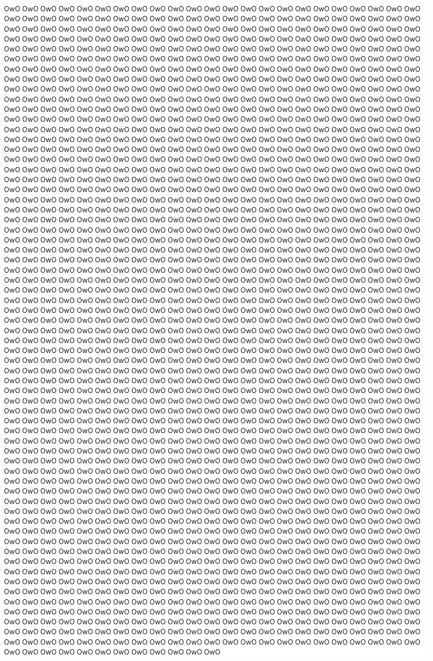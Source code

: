 OwO OwO OwO OwO OwO OwO OwO OwO OwO OwO OwO OwO OwO OwO OwO OwO OwO OwO OwO OwO OwO OwO OwO OwO OwO OwO OwO OwO OwO OwO OwO OwO OwO OwO OwO OwO OwO OwO OwO OwO OwO OwO OwO OwO OwO OwO OwO OwO OwO OwO OwO OwO OwO OwO OwO OwO OwO OwO OwO OwO OwO OwO OwO OwO OwO OwO OwO OwO OwO OwO OwO OwO OwO OwO OwO OwO OwO OwO OwO OwO OwO OwO OwO OwO OwO OwO OwO OwO OwO OwO OwO OwO OwO OwO OwO OwO OwO OwO OwO OwO OwO OwO OwO OwO OwO OwO OwO OwO OwO OwO OwO OwO OwO OwO OwO OwO OwO OwO OwO OwO OwO OwO OwO OwO OwO OwO OwO OwO OwO OwO OwO OwO OwO OwO OwO OwO OwO OwO OwO OwO OwO OwO OwO OwO OwO OwO OwO OwO OwO OwO OwO OwO OwO OwO OwO OwO OwO OwO OwO OwO OwO OwO OwO OwO OwO OwO OwO OwO OwO OwO OwO OwO OwO OwO OwO OwO OwO OwO OwO OwO OwO OwO OwO OwO OwO OwO OwO OwO OwO OwO OwO OwO OwO OwO OwO OwO OwO OwO OwO OwO OwO OwO OwO OwO OwO OwO OwO OwO OwO OwO OwO OwO OwO OwO OwO OwO OwO OwO OwO OwO OwO OwO OwO OwO OwO OwO OwO OwO OwO OwO OwO OwO OwO OwO OwO OwO OwO OwO OwO OwO OwO OwO OwO OwO OwO OwO OwO OwO OwO OwO OwO OwO OwO OwO OwO OwO OwO OwO OwO OwO OwO OwO OwO OwO OwO OwO OwO OwO OwO OwO OwO OwO OwO OwO OwO OwO OwO OwO OwO OwO OwO OwO OwO OwO OwO OwO OwO OwO OwO OwO OwO OwO OwO OwO OwO OwO OwO OwO OwO OwO OwO OwO OwO OwO OwO OwO OwO OwO OwO OwO OwO OwO OwO OwO OwO OwO OwO OwO OwO OwO OwO OwO OwO OwO OwO OwO OwO OwO OwO OwO OwO OwO OwO OwO OwO OwO OwO OwO OwO OwO OwO OwO OwO OwO OwO OwO OwO OwO OwO OwO OwO OwO OwO OwO OwO OwO OwO OwO OwO OwO OwO OwO OwO OwO OwO OwO OwO OwO OwO OwO OwO OwO OwO OwO OwO OwO OwO OwO OwO OwO OwO OwO OwO OwO OwO OwO OwO OwO OwO OwO OwO OwO OwO OwO OwO OwO OwO OwO OwO OwO OwO OwO OwO OwO OwO OwO OwO OwO OwO OwO OwO OwO OwO OwO OwO OwO OwO OwO OwO OwO OwO OwO OwO OwO OwO OwO OwO OwO OwO OwO OwO OwO OwO OwO OwO OwO OwO OwO OwO OwO OwO OwO OwO OwO OwO OwO OwO OwO OwO OwO OwO OwO OwO OwO OwO OwO OwO OwO OwO OwO OwO OwO OwO OwO OwO OwO OwO OwO OwO OwO OwO OwO OwO OwO OwO OwO OwO OwO OwO OwO OwO OwO OwO OwO OwO OwO OwO OwO OwO OwO OwO OwO OwO OwO OwO OwO OwO OwO OwO OwO OwO OwO OwO OwO OwO OwO OwO OwO OwO OwO OwO OwO OwO OwO OwO OwO OwO OwO OwO OwO OwO OwO OwO OwO OwO OwO OwO OwO OwO OwO OwO OwO OwO OwO OwO OwO OwO OwO OwO OwO OwO OwO OwO OwO OwO OwO OwO OwO OwO OwO OwO OwO OwO OwO OwO OwO OwO OwO OwO OwO OwO OwO OwO OwO OwO OwO OwO OwO OwO OwO OwO OwO OwO OwO OwO OwO OwO OwO OwO OwO OwO OwO OwO OwO OwO OwO OwO OwO OwO OwO OwO OwO OwO OwO OwO OwO OwO OwO OwO OwO OwO OwO OwO OwO OwO OwO OwO OwO OwO OwO OwO OwO OwO OwO OwO OwO OwO OwO OwO OwO OwO OwO OwO OwO OwO OwO OwO OwO OwO OwO OwO OwO OwO OwO OwO OwO OwO OwO OwO OwO OwO OwO OwO OwO OwO OwO OwO OwO OwO OwO OwO OwO OwO OwO OwO OwO OwO OwO OwO OwO OwO OwO OwO OwO OwO OwO OwO OwO OwO OwO OwO OwO OwO OwO OwO OwO OwO OwO OwO OwO OwO OwO OwO OwO OwO OwO OwO OwO OwO OwO OwO OwO OwO OwO OwO OwO OwO OwO OwO OwO OwO OwO OwO OwO OwO OwO OwO OwO OwO OwO OwO OwO OwO OwO OwO OwO OwO OwO OwO OwO OwO OwO OwO OwO OwO OwO OwO OwO OwO OwO OwO OwO OwO OwO OwO OwO OwO OwO OwO OwO OwO OwO OwO OwO OwO OwO OwO OwO OwO OwO OwO OwO OwO OwO OwO OwO OwO OwO OwO OwO OwO OwO OwO OwO OwO OwO OwO OwO OwO OwO OwO OwO OwO OwO OwO OwO OwO OwO OwO OwO OwO OwO OwO OwO OwO OwO OwO OwO OwO OwO OwO OwO OwO OwO OwO OwO OwO OwO OwO OwO OwO OwO OwO OwO OwO OwO OwO OwO OwO OwO OwO OwO OwO OwO OwO OwO OwO OwO OwO OwO OwO OwO OwO OwO OwO OwO OwO OwO OwO OwO OwO OwO OwO OwO OwO OwO OwO OwO OwO OwO OwO OwO OwO OwO OwO OwO OwO OwO OwO OwO OwO OwO OwO OwO OwO OwO OwO OwO OwO OwO OwO OwO OwO OwO OwO OwO OwO OwO OwO OwO OwO OwO OwO OwO OwO OwO OwO OwO OwO OwO OwO OwO OwO OwO OwO OwO OwO OwO OwO OwO OwO OwO OwO OwO OwO OwO OwO OwO OwO OwO OwO OwO OwO OwO OwO OwO OwO OwO OwO OwO OwO OwO OwO OwO OwO OwO OwO OwO OwO OwO OwO OwO OwO OwO OwO OwO OwO OwO OwO OwO OwO OwO OwO OwO OwO OwO OwO OwO OwO OwO OwO OwO OwO OwO OwO OwO OwO OwO OwO OwO OwO OwO OwO OwO OwO OwO OwO OwO OwO OwO OwO OwO OwO OwO OwO OwO OwO OwO OwO OwO OwO OwO OwO OwO OwO OwO OwO OwO OwO OwO OwO OwO OwO OwO OwO OwO OwO OwO OwO OwO OwO OwO OwO OwO OwO OwO OwO OwO OwO OwO OwO OwO OwO OwO OwO OwO OwO OwO OwO OwO OwO OwO OwO OwO OwO OwO OwO OwO OwO OwO OwO OwO OwO OwO OwO OwO OwO OwO OwO OwO OwO OwO OwO OwO OwO OwO OwO OwO OwO OwO OwO OwO OwO OwO OwO OwO OwO OwO OwO OwO OwO OwO OwO OwO OwO OwO OwO OwO OwO OwO OwO OwO OwO OwO OwO OwO OwO OwO OwO OwO OwO OwO OwO OwO OwO OwO OwO OwO OwO OwO OwO OwO OwO OwO OwO OwO OwO OwO OwO OwO OwO OwO OwO OwO OwO OwO OwO OwO OwO OwO OwO OwO OwO OwO OwO OwO OwO OwO OwO OwO OwO OwO OwO OwO OwO OwO OwO OwO OwO OwO OwO OwO OwO OwO OwO OwO OwO OwO OwO OwO OwO OwO OwO OwO OwO OwO OwO OwO OwO OwO OwO OwO OwO OwO OwO OwO OwO OwO OwO OwO OwO OwO OwO OwO OwO OwO OwO OwO OwO OwO OwO OwO OwO OwO OwO OwO OwO OwO OwO OwO OwO OwO OwO OwO OwO OwO OwO OwO OwO OwO OwO OwO OwO OwO OwO OwO OwO OwO OwO OwO OwO OwO OwO OwO OwO OwO OwO OwO OwO OwO OwO OwO OwO OwO OwO OwO OwO OwO OwO OwO OwO OwO OwO OwO OwO OwO OwO OwO OwO OwO OwO OwO OwO OwO OwO OwO OwO OwO OwO OwO OwO OwO OwO OwO OwO OwO OwO OwO OwO OwO OwO OwO OwO OwO OwO OwO OwO OwO OwO OwO OwO OwO OwO OwO OwO OwO OwO OwO OwO OwO OwO OwO OwO OwO OwO OwO OwO OwO OwO OwO OwO OwO OwO OwO OwO OwO OwO OwO OwO OwO OwO OwO OwO OwO OwO OwO OwO OwO OwO OwO OwO OwO OwO OwO OwO OwO OwO OwO OwO OwO OwO OwO OwO OwO OwO OwO OwO OwO OwO OwO OwO OwO OwO OwO OwO OwO OwO OwO OwO OwO OwO OwO OwO OwO OwO OwO OwO OwO OwO OwO OwO OwO OwO OwO OwO OwO OwO OwO OwO OwO OwO OwO OwO OwO OwO OwO OwO OwO OwO OwO OwO OwO OwO OwO OwO OwO OwO OwO OwO OwO OwO OwO OwO OwO OwO OwO OwO OwO OwO OwO OwO OwO OwO OwO OwO OwO OwO OwO OwO OwO OwO OwO OwO OwO OwO OwO OwO OwO OwO OwO OwO OwO OwO OwO OwO OwO OwO OwO OwO OwO OwO OwO OwO OwO OwO OwO OwO OwO OwO OwO OwO OwO OwO OwO OwO OwO OwO OwO OwO OwO OwO OwO OwO OwO OwO OwO OwO OwO OwO OwO OwO OwO OwO OwO OwO OwO OwO OwO OwO OwO OwO OwO OwO OwO OwO OwO OwO OwO OwO OwO OwO OwO OwO OwO OwO OwO OwO OwO OwO OwO OwO OwO OwO OwO OwO OwO OwO OwO OwO OwO OwO OwO OwO OwO OwO OwO OwO OwO OwO OwO OwO OwO OwO OwO